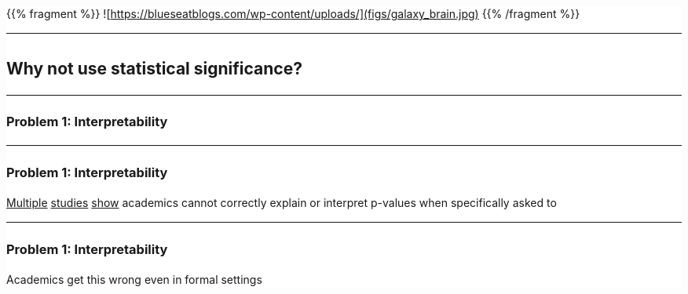 {{% fragment %}}
![https://blueseatblogs.com/wp-content/uploads/](figs/galaxy_brain.jpg)
{{% /fragment %}}

---

## Why not use statistical significance?

---

### Problem 1: Interpretability

---

### Problem 1: Interpretability

[Multiple](hhttps://www.metheval.uni-jena.de/lehre/0405-ws/evaluationuebung/haller.pdf) [studies](https://www.frontiersin.org/articles/10.3389/fpsyg.2016.01247/full) [show](https://www.ncbi.nlm.nih.gov/pubmed/26260938/) academics cannot correctly explain or interpret p-values when specifically asked to

---

### Problem 1: Interpretability

Academics get this wrong even in formal settings